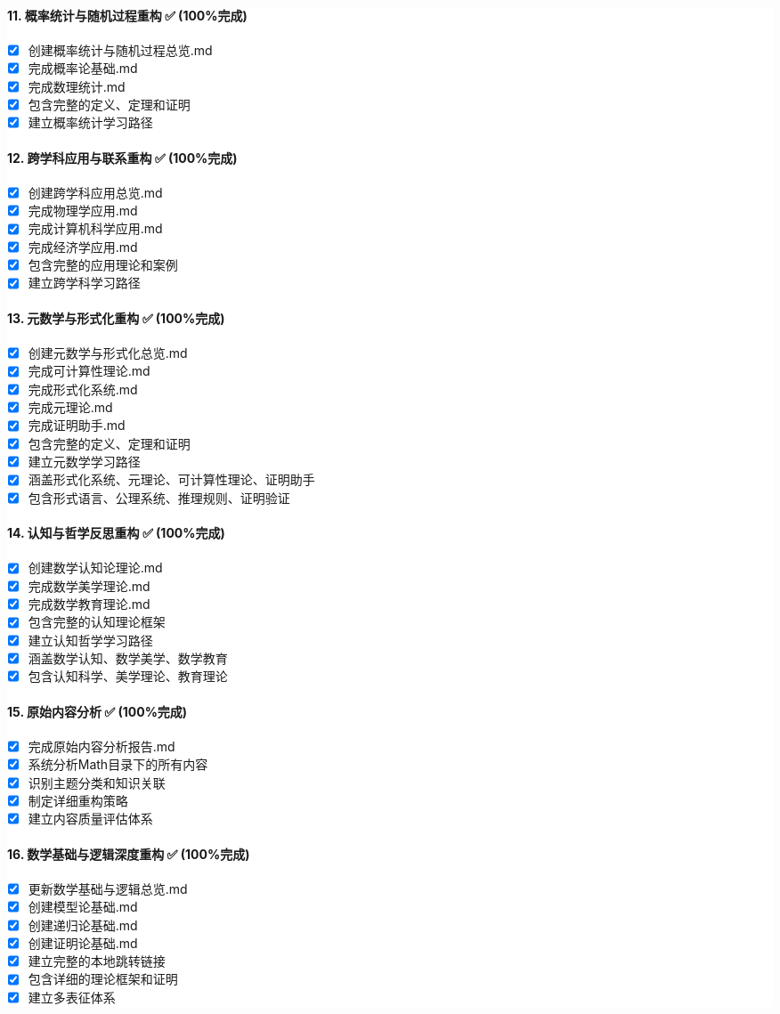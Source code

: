 #### 11. 概率统计与随机过程重构 ✅ (100%完成)

- [x] 创建概率统计与随机过程总览.md
- [x] 完成概率论基础.md
- [x] 完成数理统计.md
- [x] 包含完整的定义、定理和证明
- [x] 建立概率统计学习路径

#### 12. 跨学科应用与联系重构 ✅ (100%完成)

- [x] 创建跨学科应用总览.md
- [x] 完成物理学应用.md
- [x] 完成计算机科学应用.md
- [x] 完成经济学应用.md
- [x] 包含完整的应用理论和案例
- [x] 建立跨学科学习路径

#### 13. 元数学与形式化重构 ✅ (100%完成)

- [x] 创建元数学与形式化总览.md
- [x] 完成可计算性理论.md
- [x] 完成形式化系统.md
- [x] 完成元理论.md
- [x] 完成证明助手.md
- [x] 包含完整的定义、定理和证明
- [x] 建立元数学学习路径
- [x] 涵盖形式化系统、元理论、可计算性理论、证明助手
- [x] 包含形式语言、公理系统、推理规则、证明验证

#### 14. 认知与哲学反思重构 ✅ (100%完成)

- [x] 创建数学认知论理论.md
- [x] 完成数学美学理论.md
- [x] 完成数学教育理论.md
- [x] 包含完整的认知理论框架
- [x] 建立认知哲学学习路径
- [x] 涵盖数学认知、数学美学、数学教育
- [x] 包含认知科学、美学理论、教育理论

#### 15. 原始内容分析 ✅ (100%完成)

- [x] 完成原始内容分析报告.md
- [x] 系统分析Math目录下的所有内容
- [x] 识别主题分类和知识关联
- [x] 制定详细重构策略
- [x] 建立内容质量评估体系

#### 16. 数学基础与逻辑深度重构 ✅ (100%完成)

- [x] 更新数学基础与逻辑总览.md
- [x] 创建模型论基础.md
- [x] 创建递归论基础.md
- [x] 创建证明论基础.md
- [x] 建立完整的本地跳转链接
- [x] 包含详细的理论框架和证明
- [x] 建立多表征体系

